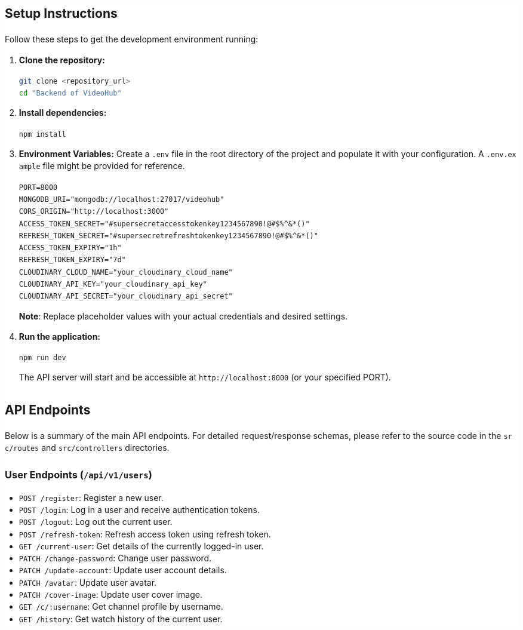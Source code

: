 ## Setup Instructions

Follow these steps to get the development environment running:

1.  **Clone the repository:**
    ```bash
    git clone <repository_url>
    cd "Backend of VideoHub"
    ```

2.  **Install dependencies:**
    ```bash
    npm install
    ```

3.  **Environment Variables:**
    Create a `.env` file in the root directory of the project and populate it with your configuration. A `.env.example` file might be provided for reference.

    ```env
    PORT=8000
    MONGODB_URI="mongodb://localhost:27017/videohub"
    CORS_ORIGIN="http://localhost:3000"
    ACCESS_TOKEN_SECRET="#supersecretaccesstokenkey1234567890!@#$%^&*()"
    REFRESH_TOKEN_SECRET="#supersecretrefreshtokenkey1234567890!@#$%^&*()"
    ACCESS_TOKEN_EXPIRY="1h"
    REFRESH_TOKEN_EXPIRY="7d"
    CLOUDINARY_CLOUD_NAME="your_cloudinary_cloud_name"
    CLOUDINARY_API_KEY="your_cloudinary_api_key"
    CLOUDINARY_API_SECRET="your_cloudinary_api_secret"
    ```
    **Note**: Replace placeholder values with your actual credentials and desired settings.

4.  **Run the application:**
    ```bash
    npm run dev
    ```
    The API server will start and be accessible at `http://localhost:8000` (or your specified PORT).

## API Endpoints

Below is a summary of the main API endpoints. For detailed request/response schemas, please refer to the source code in the `src/routes` and `src/controllers` directories.

### User Endpoints (`/api/v1/users`)

-   `POST /register`: Register a new user.
-   `POST /login`: Log in a user and receive authentication tokens.
-   `POST /logout`: Log out the current user.
-   `POST /refresh-token`: Refresh access token using refresh token.
-   `GET /current-user`: Get details of the currently logged-in user.
-   `PATCH /change-password`: Change user password.
-   `PATCH /update-account`: Update user account details.
-   `PATCH /avatar`: Update user avatar.
-   `PATCH /cover-image`: Update user cover image.
-   `GET /c/:username`: Get channel profile by username.
-   `GET /history`: Get watch history of the current user.
